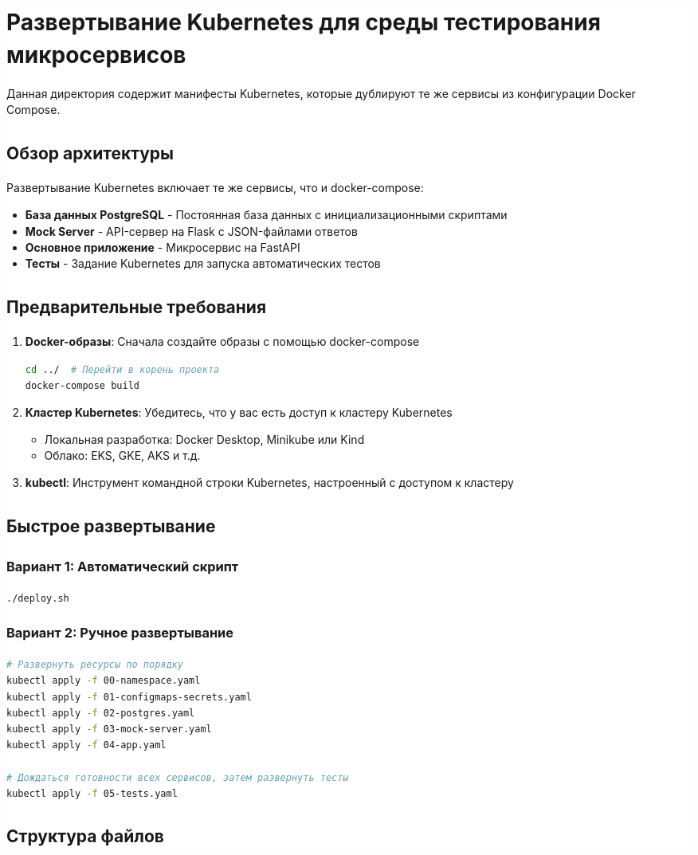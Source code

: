 # Развертывание Kubernetes для среды тестирования микросервисов

Данная директория содержит манифесты Kubernetes, которые дублируют те же сервисы из конфигурации Docker Compose.

## Обзор архитектуры

Развертывание Kubernetes включает те же сервисы, что и docker-compose:

- **База данных PostgreSQL** - Постоянная база данных с инициализационными скриптами
- **Mock Server** - API-сервер на Flask с JSON-файлами ответов
- **Основное приложение** - Микросервис на FastAPI
- **Тесты** - Задание Kubernetes для запуска автоматических тестов

## Предварительные требования

1. **Docker-образы**: Сначала создайте образы с помощью docker-compose
   ```bash
   cd ../  # Перейти в корень проекта
   docker-compose build
   ```

2. **Кластер Kubernetes**: Убедитесь, что у вас есть доступ к кластеру Kubernetes
   - Локальная разработка: Docker Desktop, Minikube или Kind
   - Облако: EKS, GKE, AKS и т.д.

3. **kubectl**: Инструмент командной строки Kubernetes, настроенный с доступом к кластеру

## Быстрое развертывание

### Вариант 1: Автоматический скрипт
```bash
./deploy.sh
```

### Вариант 2: Ручное развертывание
```bash
# Развернуть ресурсы по порядку
kubectl apply -f 00-namespace.yaml
kubectl apply -f 01-configmaps-secrets.yaml
kubectl apply -f 02-postgres.yaml
kubectl apply -f 03-mock-server.yaml
kubectl apply -f 04-app.yaml

# Дождаться готовности всех сервисов, затем развернуть тесты
kubectl apply -f 05-tests.yaml
```

## Структура файлов

